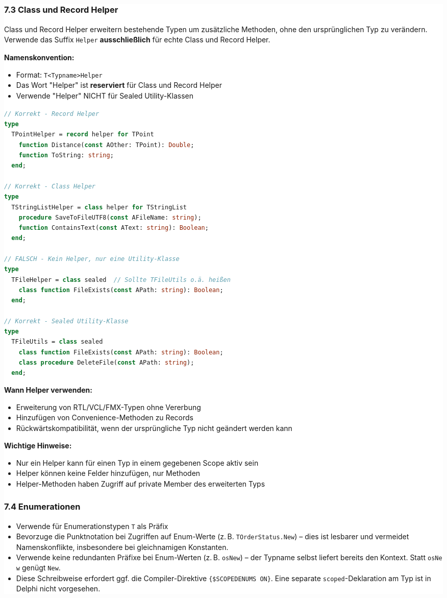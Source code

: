 ### **7.3 Class und Record Helper**

Class und Record Helper erweitern bestehende Typen um zusätzliche Methoden, ohne den ursprünglichen Typ zu verändern. Verwende das Suffix `Helper` **ausschließlich** für echte Class und Record Helper.

**Namenskonvention:**
- Format: `T<Typname>Helper`
- Das Wort "Helper" ist **reserviert** für Class und Record Helper
- Verwende "Helper" NICHT für Sealed Utility-Klassen

```pascal
// Korrekt - Record Helper
type
  TPointHelper = record helper for TPoint
    function Distance(const AOther: TPoint): Double;
    function ToString: string;
  end;

// Korrekt - Class Helper
type
  TStringListHelper = class helper for TStringList
    procedure SaveToFileUTF8(const AFileName: string);
    function ContainsText(const AText: string): Boolean;
  end;

// FALSCH - Kein Helper, nur eine Utility-Klasse
type
  TFileHelper = class sealed  // Sollte TFileUtils o.ä. heißen
    class function FileExists(const APath: string): Boolean;
  end;

// Korrekt - Sealed Utility-Klasse
type
  TFileUtils = class sealed
    class function FileExists(const APath: string): Boolean;
    class procedure DeleteFile(const APath: string);
  end;
```

**Wann Helper verwenden:**
- Erweiterung von RTL/VCL/FMX-Typen ohne Vererbung
- Hinzufügen von Convenience-Methoden zu Records
- Rückwärtskompatibilität, wenn der ursprüngliche Typ nicht geändert werden kann

**Wichtige Hinweise:**
- Nur ein Helper kann für einen Typ in einem gegebenen Scope aktiv sein
- Helper können keine Felder hinzufügen, nur Methoden
- Helper-Methoden haben Zugriff auf private Member des erweiterten Typs

### **7.4 Enumerationen**

- Verwende für Enumerationstypen `T` als Präfix
- Bevorzuge die Punktnotation bei Zugriffen auf Enum-Werte (z. B. `TOrderStatus.New`) – dies ist lesbarer und vermeidet Namenskonflikte, insbesondere bei gleichnamigen Konstanten.
- Verwende keine redundanten Präfixe bei Enum-Werten (z. B. `osNew`) – der Typname selbst liefert bereits den Kontext. Statt `osNew` genügt `New`.
- Diese Schreibweise erfordert ggf. die Compiler-Direktive `{$SCOPEDENUMS ON}`. Eine separate `scoped`-Deklaration am Typ ist in Delphi nicht vorgesehen.
